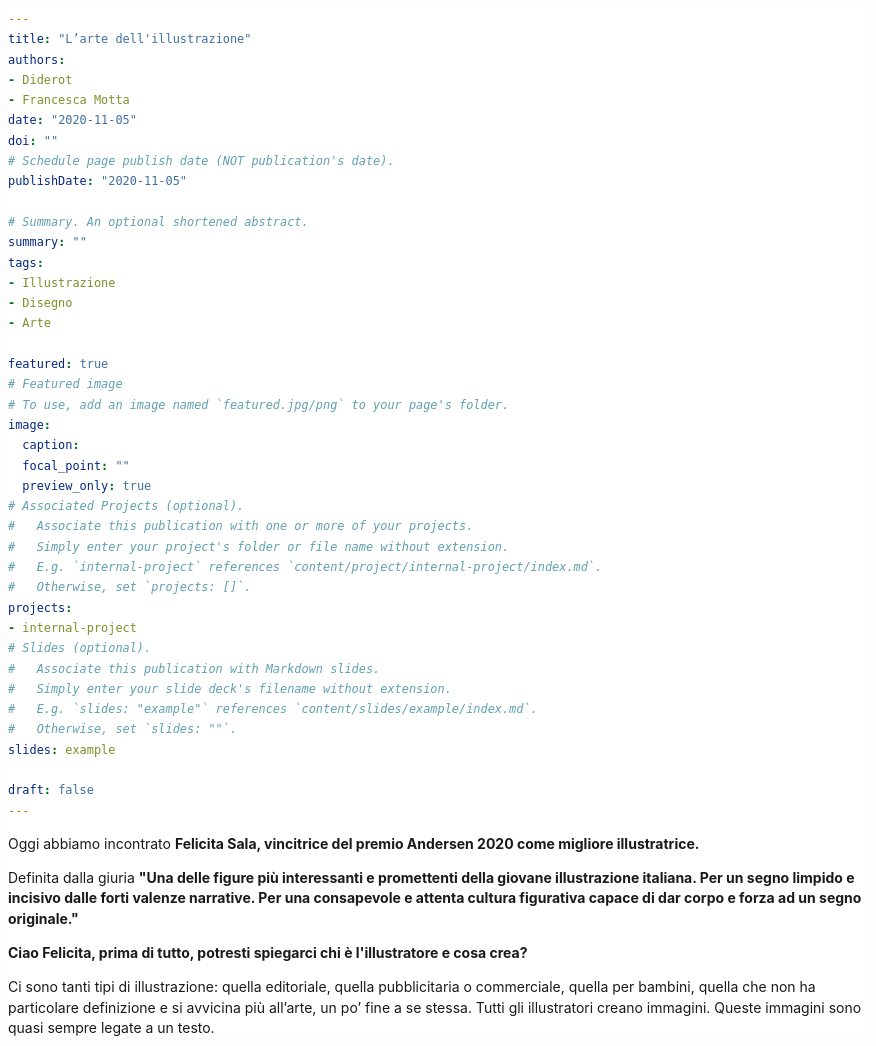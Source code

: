 ```yaml
---
title: "L’arte dell'illustrazione"
authors:
- Diderot
- Francesca Motta
date: "2020-11-05"
doi: ""
# Schedule page publish date (NOT publication's date).
publishDate: "2020-11-05"

# Summary. An optional shortened abstract.
summary: ""
tags:
- Illustrazione
- Disegno
- Arte

featured: true
# Featured image
# To use, add an image named `featured.jpg/png` to your page's folder. 
image:
  caption: 
  focal_point: ""
  preview_only: true
# Associated Projects (optional).
#   Associate this publication with one or more of your projects.
#   Simply enter your project's folder or file name without extension.
#   E.g. `internal-project` references `content/project/internal-project/index.md`.
#   Otherwise, set `projects: []`.
projects:
- internal-project
# Slides (optional).
#   Associate this publication with Markdown slides.
#   Simply enter your slide deck's filename without extension.
#   E.g. `slides: "example"` references `content/slides/example/index.md`.
#   Otherwise, set `slides: ""`.
slides: example

draft: false
---
```

Oggi abbiamo incontrato **Felicita Sala, vincitrice del premio Andersen 2020 come migliore illustratrice.** 

Definita dalla giuria **"Una delle figure più interessanti e promettenti della giovane illustrazione italiana. Per un segno limpido e incisivo dalle forti valenze narrative. Per una consapevole e attenta cultura figurativa capace di dar corpo e forza ad un segno originale."**

**Ciao Felicita, prima di tutto, potresti spiegarci chi è l'illustratore e cosa crea?**

Ci sono tanti tipi di illustrazione: quella editoriale, quella pubblicitaria o commerciale, quella per bambini, quella che non ha particolare definizione e si avvicina più all’arte, un po’ fine a se stessa. Tutti gli illustratori creano immagini. Queste immagini sono quasi sempre legate a un testo.
